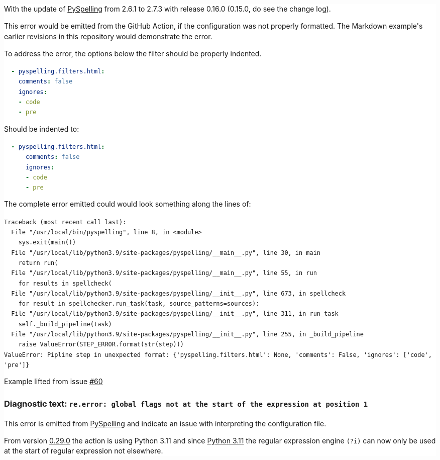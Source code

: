 With the update of [PySpelling](https://pypi.org/project/pyspelling/) from 2.6.1 to 2.7.3 with release 0.16.0  (0.15.0, do see the change log).

This error would be emitted from the GitHub Action, if the configuration was not properly formatted. The Markdown example's earlier revisions in this repository would demonstrate the error.

To address the error, the options below the filter should be properly indented.

```yaml
  - pyspelling.filters.html:
    comments: false
    ignores:
    - code
    - pre
```

Should be indented to:

```yaml
  - pyspelling.filters.html:
      comments: false
      ignores:
      - code
      - pre
```

The complete error emitted could would look something along the lines of:

```text
Traceback (most recent call last):
  File "/usr/local/bin/pyspelling", line 8, in <module>
    sys.exit(main())
  File "/usr/local/lib/python3.9/site-packages/pyspelling/__main__.py", line 30, in main
    return run(
  File "/usr/local/lib/python3.9/site-packages/pyspelling/__main__.py", line 55, in run
    for results in spellcheck(
  File "/usr/local/lib/python3.9/site-packages/pyspelling/__init__.py", line 673, in spellcheck
    for result in spellchecker.run_task(task, source_patterns=sources):
  File "/usr/local/lib/python3.9/site-packages/pyspelling/__init__.py", line 311, in run_task
    self._build_pipeline(task)
  File "/usr/local/lib/python3.9/site-packages/pyspelling/__init__.py", line 255, in _build_pipeline
    raise ValueError(STEP_ERROR.format(str(step)))
ValueError: Pipline step in unexpected format: {'pyspelling.filters.html': None, 'comments': False, 'ignores': ['code', 'pre']}
```

Example lifted from issue [#60](https://github.com/rojopolis/spellcheck-github-actions/issues/60)

### Diagnostic text: `re.error: global flags not at the start of the expression at position 1`

This error is emitted from [PySpelling][pyspelling] and indicate an issue with interpreting the configuration file.

From version [0.29.0](https://github.com/rojopolis/spellcheck-github-actions/releases/tag/0.29.0) the action is using Python 3.11 and since [Python 3.11](https://docs.python.org/3/whatsnew/3.11.html#porting-to-python-3-11) the regular expression engine `(?i)` can now only be used at the start of regular expression not elsewhere.


[pyspelling]: https://facelessuser.github.io/pyspelling/
[wcmatch]: https://facelessuser.github.io/wcmatch/glob/
[actioncheckout]: https://github.com/marketplace/actions/checkout
[markdown]: https://pypi.org/project/Markdown/
[pymdown-extensions]: https://pypi.org/project/pymdown-extensions/
[hunspell]: http://hunspell.github.io/
[aspell]: http://aspell.net/
[aspell-de]: https://packages.debian.org/buster/aspell-de
[aspell-en]: https://packages.debian.org/buster/aspell-en
[aspell-es]: https://packages.debian.org/buster/aspell-es
[GHAMKDBADGE]: https://github.com/rojopolis/spellcheck-github-actions/workflows/Markdownlint%20Action/badge.svg
[GHASPLLBADGE]: https://github.com/rojopolis/spellcheck-github-actions/workflows/Spellcheck%20Action/badge.svg
[expectmatch]: https://facelessuser.github.io/pyspelling/configuration/#expect-match